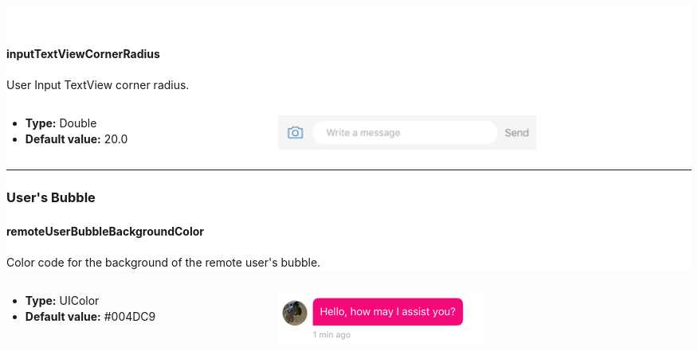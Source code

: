 <div style="width: 85%;padding: 5px;">
&nbsp;
</div>

#### inputTextViewCornerRadius  
User Input TextView corner radius.  

<div style="float: left; width: 35%;height: 43px;">
   <ul>
      <li><b>Type:</b> Double</li>
      <li><b>Default value:</b> 20.0</li>
   </ul>
</div>

<div style="float: right; width: 65%;">
   <figure>
   <figcaption></figcaption>
   <img src="img/inputtextviewcornerradius.png" alt="inputtextviewcornerradius">
   </figure>
</div>


<div style="width: 85%;padding: 5px;">
&nbsp;
</div>

--- 

### User's Bubble

#### remoteUserBubbleBackgroundColor
Color code for the background of the remote user's bubble.

<div style="float: left; width: 35%;padding-bottom: 15px;">
   <ul>
      <li><b>Type:</b> UIColor</li>
      <li><b>Default value:</b> #004DC9</li>
   </ul>
</div>

<div style="float: right; width: 65%;">
   <figure>
   <figcaption></figcaption>
   <img src="img/remoteuserbubblebackgroundcolor.png" alt="remoteuserbubblebackgroundcolor">
   </figure>
</div>
